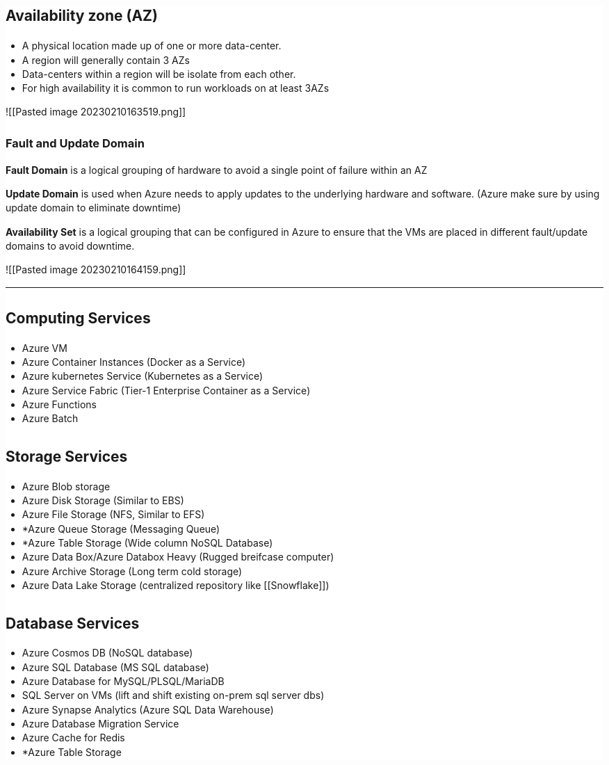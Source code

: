 
## Availability zone (AZ)
- A physical location made up of one or more data-center.
- A region will generally contain 3 AZs
- Data-centers within a region will be isolate from each other.
- For high availability it is common to run workloads on at least 3AZs

![[Pasted image 20230210163519.png]]

### Fault and Update Domain

**Fault Domain** is a logical grouping of hardware to avoid a single point of failure within an AZ

**Update Domain** is used when Azure needs to apply updates to the underlying hardware and software. (Azure make sure by using update domain to eliminate downtime)

**Availability Set** is a logical grouping that can be configured in Azure to ensure that the VMs are placed in different fault/update domains to avoid downtime.

![[Pasted image 20230210164159.png]]


---



## Computing Services
- Azure VM
- Azure Container Instances (Docker as a Service)
- Azure kubernetes Service (Kubernetes as a Service)
- Azure Service Fabric (Tier-1 Enterprise Container as a Service)
- Azure Functions
- Azure Batch


## Storage Services
- Azure Blob storage
- Azure Disk Storage (Similar to EBS)
- Azure File Storage (NFS, Similar to EFS)
- \*Azure Queue Storage (Messaging Queue)
- \*Azure Table Storage (Wide column NoSQL Database)
- Azure Data Box/Azure Databox Heavy (Rugged breifcase computer)
- Azure Archive Storage (Long term cold storage)
- Azure Data Lake Storage (centralized repository like [[Snowflake]])


## Database Services
- Azure Cosmos DB (NoSQL database)
- Azure SQL Database (MS SQL database)
- Azure Database for MySQL/PLSQL/MariaDB
- SQL Server on VMs (lift and shift existing on-prem sql server dbs)
- Azure Synapse Analytics (Azure SQL Data Warehouse)
- Azure Database Migration Service
- Azure Cache for Redis
- \*Azure Table Storage
